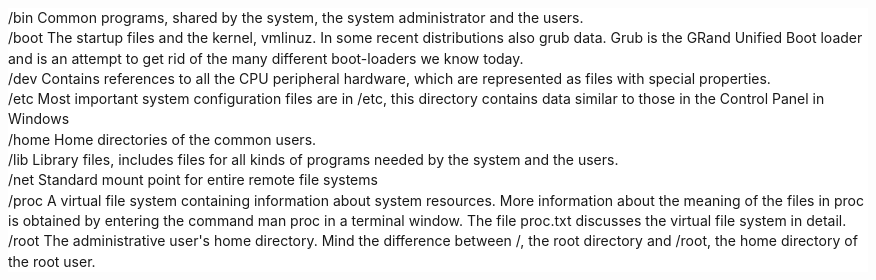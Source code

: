 <tr>
<th>/bin</th>
<td>Common programs, shared by the system, the system administrator and the users.<br /></td>
</tr>


<tr>
<th>/boot</th>
<td>The startup files and the kernel, vmlinuz. In some recent distributions also grub data. Grub is the GRand Unified Boot loader and is an attempt to get rid of the many different boot-loaders we know today.<br /></td>
</tr>


<tr>
<th>/dev</th>
<td>Contains references to all the CPU peripheral hardware, which are represented as files with special properties.<br /></td>
</tr>


<tr>
<th>/etc</th>
<td>Most important system configuration files are in /etc, this directory contains data similar to those in the Control Panel in Windows<br /></td>
</tr>


<tr>
<th>/home</th>
<td>Home directories of the common users.<br /></td>
</tr>


<tr>
<th>/lib</th>
<td>Library files, includes files for all kinds of programs needed by the system and the users.<br /></td>
</tr>


<tr>
<th>/net</th>
<td>Standard mount point for entire remote file systems<br /></td>
</tr>


<tr>
<th>/proc</th>
<td>A virtual file system containing information about system resources. More information about the meaning of the files in proc is obtained by entering the command man proc in a terminal window. The file proc.txt discusses the virtual file system in detail.<br /></td>
</tr>


<tr>
<th>/root</th>
<td>The administrative user's home directory. Mind the difference between /, the root directory and /root, the home directory of the root user.<br /></td>
</tr>
